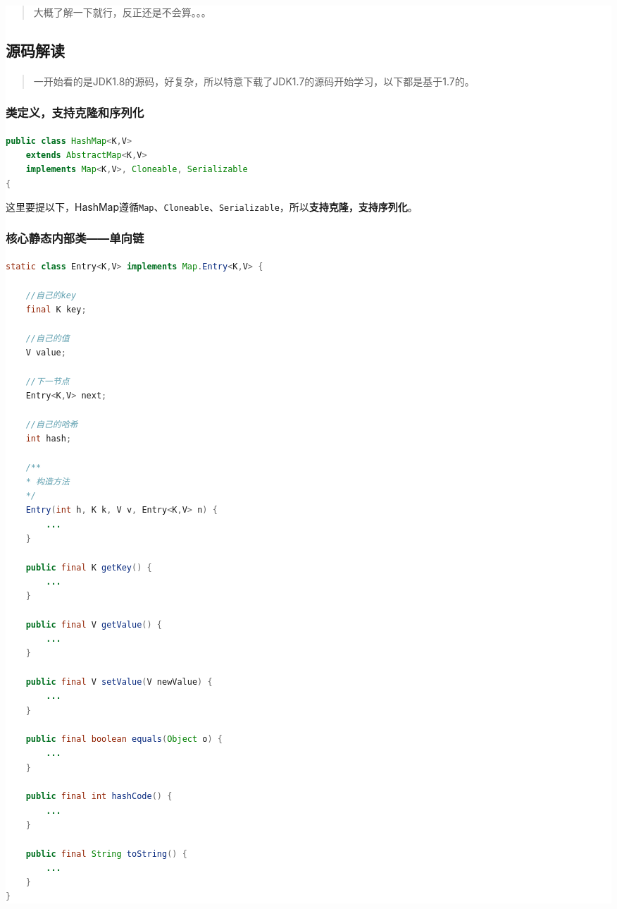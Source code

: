 >大概了解一下就行，反正还是不会算。。。

## 源码解读

>一开始看的是JDK1.8的源码，好复杂，所以特意下载了JDK1.7的源码开始学习，以下都是基于1.7的。

### 类定义，支持克隆和序列化

```JAVA
public class HashMap<K,V>
    extends AbstractMap<K,V>
    implements Map<K,V>, Cloneable, Serializable
{
```

这里要提以下，HashMap遵循`Map`、`Cloneable`、`Serializable`，所以**支持克隆，支持序列化**。

### 核心静态内部类——单向链

```java
static class Entry<K,V> implements Map.Entry<K,V> {

    //自己的key
    final K key;

    //自己的值
    V value;

    //下一节点
    Entry<K,V> next;

    //自己的哈希
    int hash;

    /**
    * 构造方法
    */
    Entry(int h, K k, V v, Entry<K,V> n) {
        ...
    }

    public final K getKey() {
        ...
    }

    public final V getValue() {
        ...
    }

    public final V setValue(V newValue) {
        ...
    }

    public final boolean equals(Object o) {
        ...
    }

    public final int hashCode() {
        ...
    }

    public final String toString() {
        ...
    }
}
```